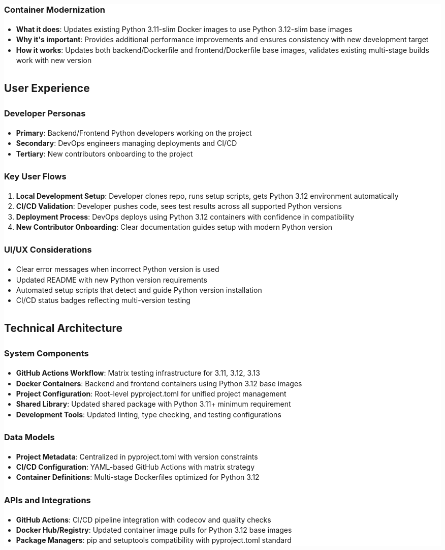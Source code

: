 ### Container Modernization
- **What it does**: Updates existing Python 3.11-slim Docker images to use Python 3.12-slim base images
- **Why it's important**: Provides additional performance improvements and ensures consistency with new development target
- **How it works**: Updates both backend/Dockerfile and frontend/Dockerfile base images, validates existing multi-stage builds work with new version

## User Experience  

### Developer Personas
- **Primary**: Backend/Frontend Python developers working on the project
- **Secondary**: DevOps engineers managing deployments and CI/CD
- **Tertiary**: New contributors onboarding to the project

### Key User Flows
1. **Local Development Setup**: Developer clones repo, runs setup scripts, gets Python 3.12 environment automatically
2. **CI/CD Validation**: Developer pushes code, sees test results across all supported Python versions
3. **Deployment Process**: DevOps deploys using Python 3.12 containers with confidence in compatibility
4. **New Contributor Onboarding**: Clear documentation guides setup with modern Python version

### UI/UX Considerations
- Clear error messages when incorrect Python version is used
- Updated README with new Python version requirements
- Automated setup scripts that detect and guide Python version installation
- CI/CD status badges reflecting multi-version testing

## Technical Architecture  

### System Components
- **GitHub Actions Workflow**: Matrix testing infrastructure for 3.11, 3.12, 3.13
- **Docker Containers**: Backend and frontend containers using Python 3.12 base images
- **Project Configuration**: Root-level pyproject.toml for unified project management
- **Shared Library**: Updated shared package with Python 3.11+ minimum requirement
- **Development Tools**: Updated linting, type checking, and testing configurations

### Data Models
- **Project Metadata**: Centralized in pyproject.toml with version constraints
- **CI/CD Configuration**: YAML-based GitHub Actions with matrix strategy
- **Container Definitions**: Multi-stage Dockerfiles optimized for Python 3.12

### APIs and Integrations
- **GitHub Actions**: CI/CD pipeline integration with codecov and quality checks
- **Docker Hub/Registry**: Updated container image pulls for Python 3.12 base images
- **Package Managers**: pip and setuptools compatibility with pyproject.toml standard
